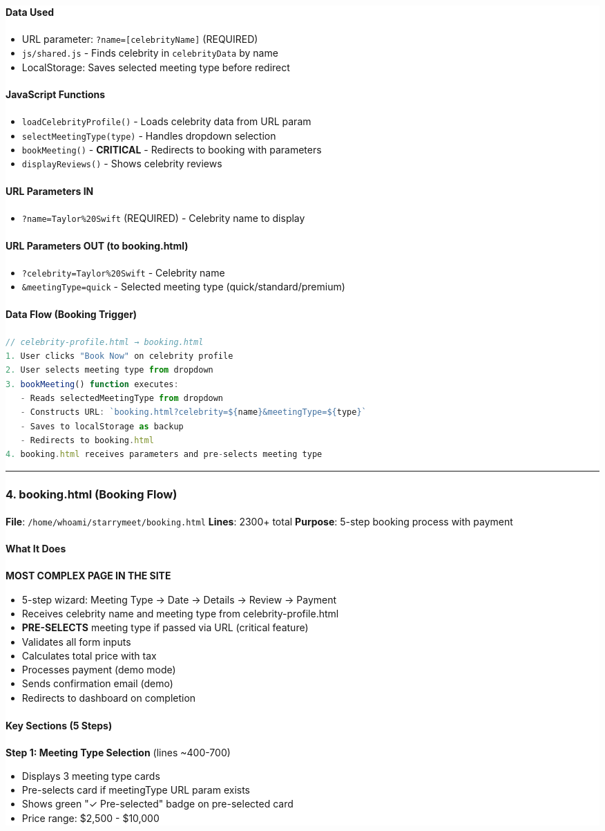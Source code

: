 #### Data Used
- URL parameter: `?name=[celebrityName]` (REQUIRED)
- `js/shared.js` - Finds celebrity in `celebrityData` by name
- LocalStorage: Saves selected meeting type before redirect

#### JavaScript Functions
- `loadCelebrityProfile()` - Loads celebrity data from URL param
- `selectMeetingType(type)` - Handles dropdown selection
- `bookMeeting()` - **CRITICAL** - Redirects to booking with parameters
- `displayReviews()` - Shows celebrity reviews

#### URL Parameters IN
- `?name=Taylor%20Swift` (REQUIRED) - Celebrity name to display

#### URL Parameters OUT (to booking.html)
- `?celebrity=Taylor%20Swift` - Celebrity name
- `&meetingType=quick` - Selected meeting type (quick/standard/premium)

#### Data Flow (Booking Trigger)
```javascript
// celebrity-profile.html → booking.html
1. User clicks "Book Now" on celebrity profile
2. User selects meeting type from dropdown
3. bookMeeting() function executes:
   - Reads selectedMeetingType from dropdown
   - Constructs URL: `booking.html?celebrity=${name}&meetingType=${type}`
   - Saves to localStorage as backup
   - Redirects to booking.html
4. booking.html receives parameters and pre-selects meeting type
```

---

### 4. booking.html (Booking Flow)
**File**: `/home/whoami/starrymeet/booking.html`
**Lines**: 2300+ total
**Purpose**: 5-step booking process with payment

#### What It Does
**MOST COMPLEX PAGE IN THE SITE**
- 5-step wizard: Meeting Type → Date → Details → Review → Payment
- Receives celebrity name and meeting type from celebrity-profile.html
- **PRE-SELECTS** meeting type if passed via URL (critical feature)
- Validates all form inputs
- Calculates total price with tax
- Processes payment (demo mode)
- Sends confirmation email (demo)
- Redirects to dashboard on completion

#### Key Sections (5 Steps)

**Step 1: Meeting Type Selection** (lines ~400-700)
- Displays 3 meeting type cards
- Pre-selects card if meetingType URL param exists
- Shows green "✓ Pre-selected" badge on pre-selected card
- Price range: $2,500 - $10,000
